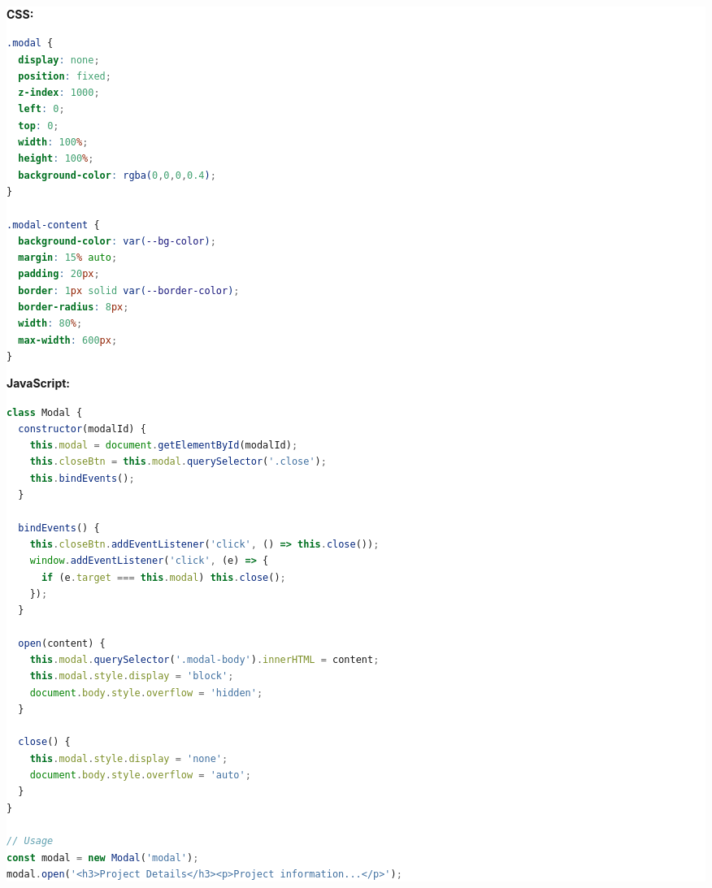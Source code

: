 **CSS:**
```css
.modal {
  display: none;
  position: fixed;
  z-index: 1000;
  left: 0;
  top: 0;
  width: 100%;
  height: 100%;
  background-color: rgba(0,0,0,0.4);
}

.modal-content {
  background-color: var(--bg-color);
  margin: 15% auto;
  padding: 20px;
  border: 1px solid var(--border-color);
  border-radius: 8px;
  width: 80%;
  max-width: 600px;
}
```

**JavaScript:**
```javascript
class Modal {
  constructor(modalId) {
    this.modal = document.getElementById(modalId);
    this.closeBtn = this.modal.querySelector('.close');
    this.bindEvents();
  }

  bindEvents() {
    this.closeBtn.addEventListener('click', () => this.close());
    window.addEventListener('click', (e) => {
      if (e.target === this.modal) this.close();
    });
  }

  open(content) {
    this.modal.querySelector('.modal-body').innerHTML = content;
    this.modal.style.display = 'block';
    document.body.style.overflow = 'hidden';
  }

  close() {
    this.modal.style.display = 'none';
    document.body.style.overflow = 'auto';
  }
}

// Usage
const modal = new Modal('modal');
modal.open('<h3>Project Details</h3><p>Project information...</p>');
```
